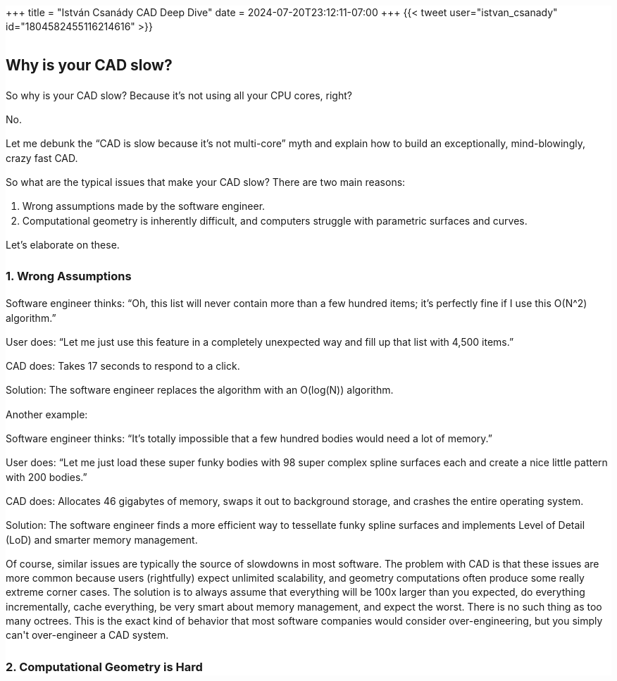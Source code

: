 +++
title = "István Csanády CAD Deep Dive"
date = 2024-07-20T23:12:11-07:00
+++
{{< tweet user="istvan_csanady" id="1804582455116214616" >}}

## Why is your CAD slow?
So why is your CAD slow? Because it’s not using all your CPU cores, right?

No.

Let me debunk the “CAD is slow because it’s not multi-core” myth and explain how to build an exceptionally, mind-blowingly, crazy fast CAD.

So what are the typical issues that make your CAD slow? There are two main reasons:

1. Wrong assumptions made by the software engineer.
2. Computational geometry is inherently difficult, and computers struggle with parametric surfaces and curves.

Let’s elaborate on these.

### 1. Wrong Assumptions

Software engineer thinks: “Oh, this list will never contain more than a few hundred items; it’s perfectly fine if I use this O(N^2) algorithm.”

User does: “Let me just use this feature in a completely unexpected way and fill up that list with 4,500 items.”

CAD does: Takes 17 seconds to respond to a click.

Solution: The software engineer replaces the algorithm with an O(log(N)) algorithm.

Another example:

Software engineer thinks: “It’s totally impossible that a few hundred bodies would need a lot of memory.”

User does: “Let me just load these super funky bodies with 98 super complex spline surfaces each and create a nice little pattern with 200 bodies.”

CAD does: Allocates 46 gigabytes of memory, swaps it out to background storage, and crashes the entire operating system.

Solution: The software engineer finds a more efficient way to tessellate funky spline surfaces and implements Level of Detail (LoD) and smarter memory management.

Of course, similar issues are typically the source of slowdowns in most software. The problem with CAD is that these issues are more common because users (rightfully) expect unlimited scalability, and geometry computations often produce some really extreme corner cases. The solution is to always assume that everything will be 100x larger than you expected, do everything incrementally, cache everything, be very smart about memory management, and expect the worst. There is no such thing as too many octrees. This is the exact kind of behavior that most software companies would consider over-engineering, but you simply can't over-engineer a CAD system.

### 2. Computational Geometry is Hard

